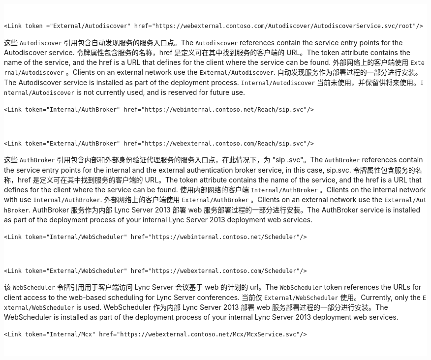 &nbsp;

    <Link token ="External/Autodiscover" href="https://webexternal.contoso.com/Autodiscover/AutodiscoverService.svc/root"/>

<span data-ttu-id="db8e2-142">这些 `Autodiscover` 引用包含自动发现服务的服务入口点。</span><span class="sxs-lookup"><span data-stu-id="db8e2-142">The `Autodiscover` references contain the service entry points for the Autodiscover service.</span></span> <span data-ttu-id="db8e2-143">令牌属性包含服务的名称，href 是定义可在其中找到服务的客户端的 URL。</span><span class="sxs-lookup"><span data-stu-id="db8e2-143">The token attribute contains the name of the service, and the href is a URL that defines for the client where the service can be found.</span></span> <span data-ttu-id="db8e2-144">外部网络上的客户端使用 `External/Autodiscover` 。</span><span class="sxs-lookup"><span data-stu-id="db8e2-144">Clients on an external network use the `External/Autodiscover`.</span></span> <span data-ttu-id="db8e2-145">自动发现服务作为部署过程的一部分进行安装。</span><span class="sxs-lookup"><span data-stu-id="db8e2-145">The Autodiscover service is installed as part of the deployment process.</span></span> <span data-ttu-id="db8e2-146">`Internal/Autodiscover` 当前未使用，并保留供将来使用。</span><span class="sxs-lookup"><span data-stu-id="db8e2-146">`Internal/Autodiscover` is not currently used, and is reserved for future use.</span></span>

    <Link token="Internal/AuthBroker" href="https://webinternal.contoso.net/Reach/sip.svc"/>

&nbsp;

    <Link token="External/AuthBroker" href="https://webexternal.contoso.com/Reach/sip.svc"/>

<span data-ttu-id="db8e2-147">这些 `AuthBroker` 引用包含内部和外部身份验证代理服务的服务入口点，在此情况下，为 "sip .svc"。</span><span class="sxs-lookup"><span data-stu-id="db8e2-147">The `AuthBroker` references contain the service entry points for the internal and the external authentication broker service, in this case, sip.svc.</span></span> <span data-ttu-id="db8e2-148">令牌属性包含服务的名称，href 是定义可在其中找到服务的客户端的 URL。</span><span class="sxs-lookup"><span data-stu-id="db8e2-148">The token attribute contains the name of the service, and the href is a URL that defines for the client where the service can be found.</span></span> <span data-ttu-id="db8e2-149">使用内部网络的客户端 `Internal/AuthBroker` 。</span><span class="sxs-lookup"><span data-stu-id="db8e2-149">Clients on the internal network with use `Internal/AuthBroker`.</span></span> <span data-ttu-id="db8e2-150">外部网络上的客户端使用 `External/AuthBroker` 。</span><span class="sxs-lookup"><span data-stu-id="db8e2-150">Clients on an external network use the `External/AuthBroker`.</span></span> <span data-ttu-id="db8e2-151">AuthBroker 服务作为内部 Lync Server 2013 部署 web 服务部署过程的一部分进行安装。</span><span class="sxs-lookup"><span data-stu-id="db8e2-151">The AuthBroker service is installed as part of the deployment process of your internal Lync Server 2013 deployment web services.</span></span>

    <Link token="Internal/WebScheduler" href="https://webinternal.contoso.net/Scheduler"/>

&nbsp;

    <Link token="External/WebScheduler" href="https://webexternal.contoso.com/Scheduler"/>

<span data-ttu-id="db8e2-152">该 `WebScheduler` 令牌引用用于客户端访问 Lync Server 会议基于 web 的计划的 url。</span><span class="sxs-lookup"><span data-stu-id="db8e2-152">The `WebScheduler` token references the URLs for client access to the web-based scheduling for Lync Server conferences.</span></span> <span data-ttu-id="db8e2-153">当前仅 `External/WebScheduler` 使用。</span><span class="sxs-lookup"><span data-stu-id="db8e2-153">Currently, only the `External/WebScheduler` is used.</span></span> <span data-ttu-id="db8e2-154">WebScheduler 作为内部 Lync Server 2013 部署 web 服务部署过程的一部分进行安装。</span><span class="sxs-lookup"><span data-stu-id="db8e2-154">The WebScheduler is installed as part of the deployment process of your internal Lync Server 2013 deployment web services.</span></span>

    <Link token="Internal/Mcx" href="https://webexternal.contoso.net/Mcx/McxService.svc"/>

&nbsp;
